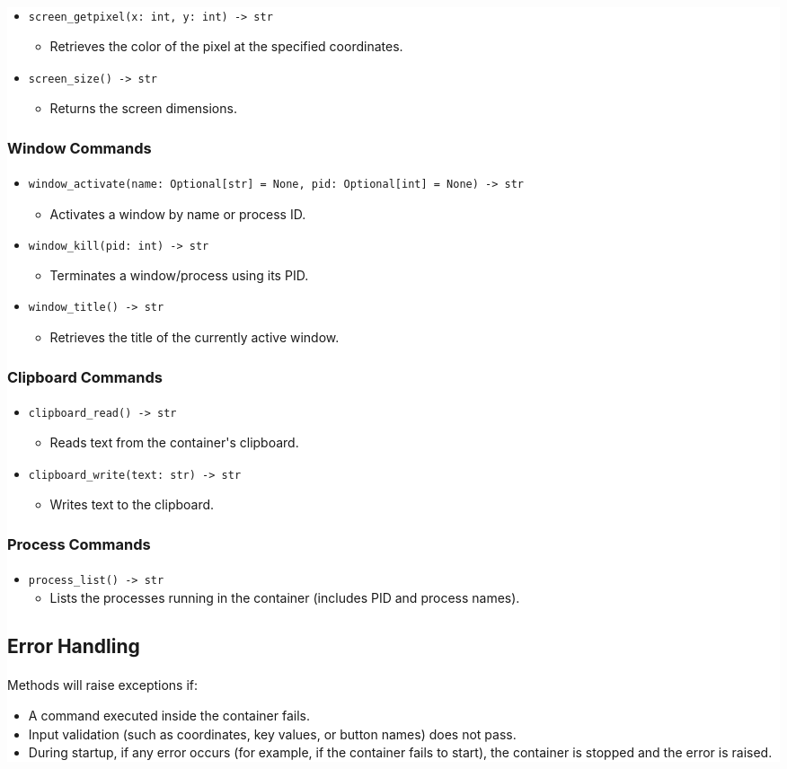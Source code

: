 - `screen_getpixel(x: int, y: int) -> str`
  - Retrieves the color of the pixel at the specified coordinates.

- `screen_size() -> str`
  - Returns the screen dimensions.

### Window Commands
- `window_activate(name: Optional[str] = None, pid: Optional[int] = None) -> str`
  - Activates a window by name or process ID.

- `window_kill(pid: int) -> str`
  - Terminates a window/process using its PID.

- `window_title() -> str`
  - Retrieves the title of the currently active window.

### Clipboard Commands
- `clipboard_read() -> str`
  - Reads text from the container's clipboard.

- `clipboard_write(text: str) -> str`
  - Writes text to the clipboard.

### Process Commands
- `process_list() -> str`
  - Lists the processes running in the container (includes PID and process names).

## Error Handling
Methods will raise exceptions if:
- A command executed inside the container fails.
- Input validation (such as coordinates, key values, or button names) does not pass.
- During startup, if any error occurs (for example, if the container fails to start), the container is stopped and the error is raised.
